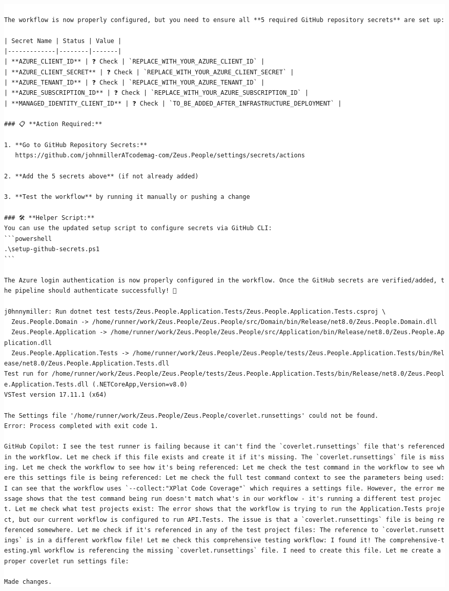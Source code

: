 ````

The workflow is now properly configured, but you need to ensure all **5 required GitHub repository secrets** are set up:

| Secret Name | Status | Value |
|-------------|--------|-------|
| **AZURE_CLIENT_ID** | ❓ Check | `REPLACE_WITH_YOUR_AZURE_CLIENT_ID` |
| **AZURE_CLIENT_SECRET** | ❓ Check | `REPLACE_WITH_YOUR_AZURE_CLIENT_SECRET` |
| **AZURE_TENANT_ID** | ❓ Check | `REPLACE_WITH_YOUR_AZURE_TENANT_ID` |
| **AZURE_SUBSCRIPTION_ID** | ❓ Check | `REPLACE_WITH_YOUR_AZURE_SUBSCRIPTION_ID` |
| **MANAGED_IDENTITY_CLIENT_ID** | ❓ Check | `TO_BE_ADDED_AFTER_INFRASTRUCTURE_DEPLOYMENT` |

### 📋 **Action Required:**

1. **Go to GitHub Repository Secrets:**
   https://github.com/johnmillerATcodemag-com/Zeus.People/settings/secrets/actions

2. **Add the 5 secrets above** (if not already added)

3. **Test the workflow** by running it manually or pushing a change

### 🛠️ **Helper Script:**
You can use the updated setup script to configure secrets via GitHub CLI:
```powershell
.\setup-github-secrets.ps1
```

The Azure login authentication is now properly configured in the workflow. Once the GitHub secrets are verified/added, the pipeline should authenticate successfully! 🚀

j0hnnymiller: Run dotnet test tests/Zeus.People.Application.Tests/Zeus.People.Application.Tests.csproj \
  Zeus.People.Domain -> /home/runner/work/Zeus.People/Zeus.People/src/Domain/bin/Release/net8.0/Zeus.People.Domain.dll
  Zeus.People.Application -> /home/runner/work/Zeus.People/Zeus.People/src/Application/bin/Release/net8.0/Zeus.People.Application.dll
  Zeus.People.Application.Tests -> /home/runner/work/Zeus.People/Zeus.People/tests/Zeus.People.Application.Tests/bin/Release/net8.0/Zeus.People.Application.Tests.dll
Test run for /home/runner/work/Zeus.People/Zeus.People/tests/Zeus.People.Application.Tests/bin/Release/net8.0/Zeus.People.Application.Tests.dll (.NETCoreApp,Version=v8.0)
VSTest version 17.11.1 (x64)

The Settings file '/home/runner/work/Zeus.People/Zeus.People/coverlet.runsettings' could not be found.
Error: Process completed with exit code 1.

GitHub Copilot: I see the test runner is failing because it can't find the `coverlet.runsettings` file that's referenced in the workflow. Let me check if this file exists and create it if it's missing. The `coverlet.runsettings` file is missing. Let me check the workflow to see how it's being referenced: Let me check the test command in the workflow to see where this settings file is being referenced: Let me check the full test command context to see the parameters being used: I can see that the workflow uses `--collect:"XPlat Code Coverage"` which requires a settings file. However, the error message shows that the test command being run doesn't match what's in our workflow - it's running a different test project. Let me check what test projects exist: The error shows that the workflow is trying to run the Application.Tests project, but our current workflow is configured to run API.Tests. The issue is that a `coverlet.runsettings` file is being referenced somewhere. Let me check if it's referenced in any of the test project files: The reference to `coverlet.runsettings` is in a different workflow file! Let me check this comprehensive testing workflow: I found it! The comprehensive-testing.yml workflow is referencing the missing `coverlet.runsettings` file. I need to create this file. Let me create a proper coverlet run settings file: 

Made changes.

````